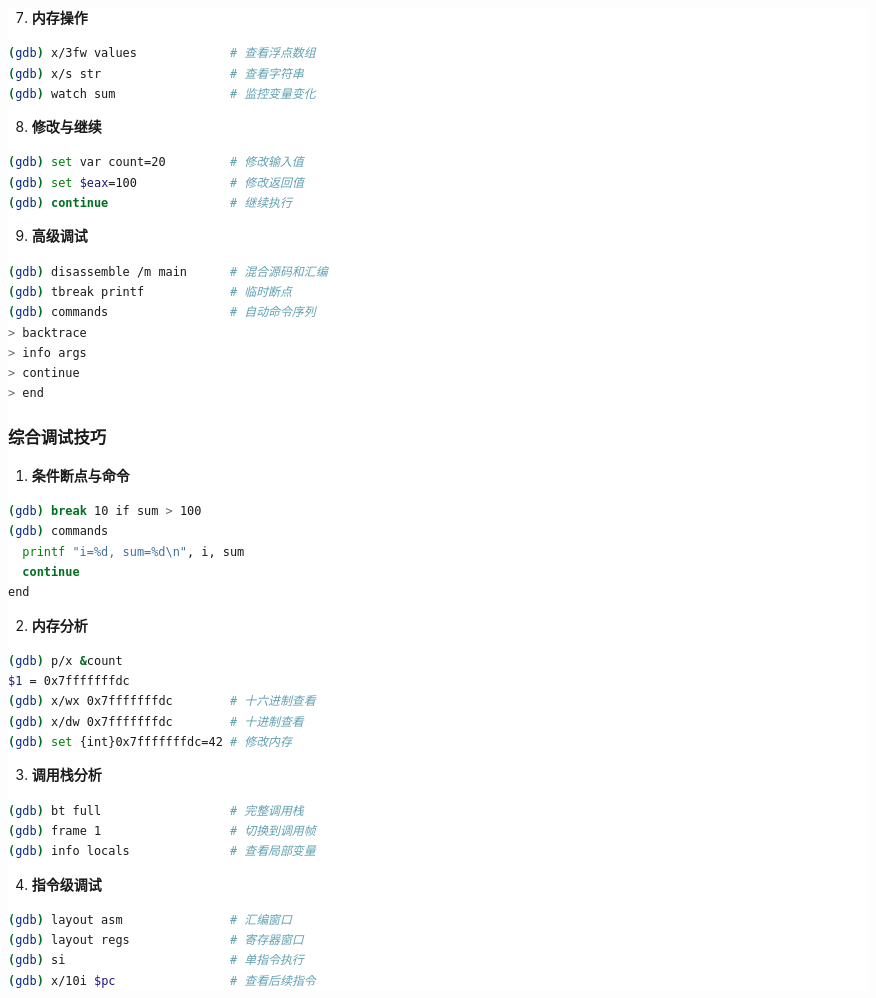 7. **内存操作**
```bash
(gdb) x/3fw values             # 查看浮点数组
(gdb) x/s str                  # 查看字符串
(gdb) watch sum                # 监控变量变化
```

8. **修改与继续**
```bash
(gdb) set var count=20         # 修改输入值
(gdb) set $eax=100             # 修改返回值
(gdb) continue                 # 继续执行
```

9. **高级调试**
```bash
(gdb) disassemble /m main      # 混合源码和汇编
(gdb) tbreak printf            # 临时断点
(gdb) commands                 # 自动命令序列
> backtrace
> info args
> continue
> end
```

### 综合调试技巧

1. **条件断点与命令**
```bash
(gdb) break 10 if sum > 100
(gdb) commands
  printf "i=%d, sum=%d\n", i, sum
  continue
end
```

2. **内存分析**
```bash
(gdb) p/x &count
$1 = 0x7fffffffdc
(gdb) x/wx 0x7fffffffdc        # 十六进制查看
(gdb) x/dw 0x7fffffffdc        # 十进制查看
(gdb) set {int}0x7fffffffdc=42 # 修改内存
```

3. **调用栈分析**
```bash
(gdb) bt full                  # 完整调用栈
(gdb) frame 1                  # 切换到调用帧
(gdb) info locals              # 查看局部变量
```

4. **指令级调试**
```bash
(gdb) layout asm               # 汇编窗口
(gdb) layout regs              # 寄存器窗口
(gdb) si                       # 单指令执行
(gdb) x/10i $pc                # 查看后续指令
```
